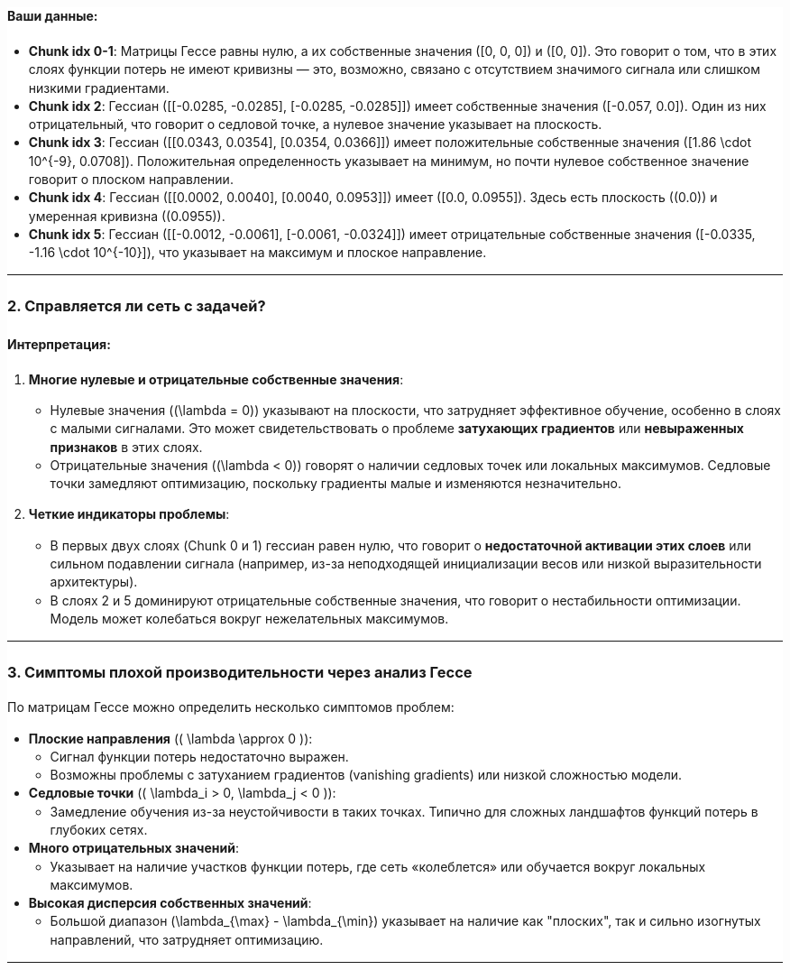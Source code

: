 
#### Ваши данные:
- **Chunk idx 0-1**: Матрицы Гессе равны нулю, а их собственные значения \([0, 0, 0]\) и \([0, 0]\). Это говорит о том, что в этих слоях функции потерь не имеют кривизны — это, возможно, связано с отсутствием значимого сигнала или слишком низкими градиентами.
- **Chunk idx 2**: Гессиан \([[-0.0285, -0.0285], [-0.0285, -0.0285]]\) имеет собственные значения \([-0.057, 0.0]\). Один из них отрицательный, что говорит о седловой точке, а нулевое значение указывает на плоскость.
- **Chunk idx 3**: Гессиан \([[0.0343, 0.0354], [0.0354, 0.0366]]\) имеет положительные собственные значения \([1.86 \cdot 10^{-9}, 0.0708]\). Положительная определенность указывает на минимум, но почти нулевое собственное значение говорит о плоском направлении.
- **Chunk idx 4**: Гессиан \([[0.0002, 0.0040], [0.0040, 0.0953]]\) имеет \([0.0, 0.0955]\). Здесь есть плоскость (\(0.0\)) и умеренная кривизна (\(0.0955\)).
- **Chunk idx 5**: Гессиан \([[-0.0012, -0.0061], [-0.0061, -0.0324]]\) имеет отрицательные собственные значения \([-0.0335, -1.16 \cdot 10^{-10}]\), что указывает на максимум и плоское направление.

---

### 2. **Справляется ли сеть с задачей?**

#### Интерпретация:
1. **Многие нулевые и отрицательные собственные значения**:
   - Нулевые значения (\(\lambda = 0\)) указывают на плоскости, что затрудняет эффективное обучение, особенно в слоях с малыми сигналами. Это может свидетельствовать о проблеме **затухающих градиентов** или **невыраженных признаков** в этих слоях.
   - Отрицательные значения (\(\lambda < 0\)) говорят о наличии седловых точек или локальных максимумов. Седловые точки замедляют оптимизацию, поскольку градиенты малые и изменяются незначительно.

2. **Четкие индикаторы проблемы**:
   - В первых двух слоях (Chunk 0 и 1) гессиан равен нулю, что говорит о **недостаточной активации этих слоев** или сильном подавлении сигнала (например, из-за неподходящей инициализации весов или низкой выразительности архитектуры).
   - В слоях 2 и 5 доминируют отрицательные собственные значения, что говорит о нестабильности оптимизации. Модель может колебаться вокруг нежелательных максимумов.

---

### 3. **Симптомы плохой производительности через анализ Гессе**

По матрицам Гессе можно определить несколько симптомов проблем:
- **Плоские направления** (\( \lambda \approx 0 \)):
  - Сигнал функции потерь недостаточно выражен.
  - Возможны проблемы с затуханием градиентов (vanishing gradients) или низкой сложностью модели.
- **Седловые точки** (\( \lambda_i > 0, \lambda_j < 0 \)):
  - Замедление обучения из-за неустойчивости в таких точках. Типично для сложных ландшафтов функций потерь в глубоких сетях.
- **Много отрицательных значений**:
  - Указывает на наличие участков функции потерь, где сеть «колеблется» или обучается вокруг локальных максимумов.
- **Высокая дисперсия собственных значений**:
  - Большой диапазон \(\lambda_{\max} - \lambda_{\min}\) указывает на наличие как "плоских", так и сильно изогнутых направлений, что затрудняет оптимизацию.

---
